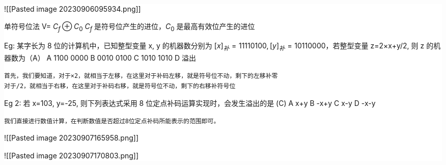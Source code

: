 ![[Pasted image 20230906095934.png]]
	
  
  
  
单符号位法
		 V= $C_{f} \oplus C_{0}$ 
		$C_{f}$ 是符号位产生的进位，$C_{0}$ 是最高有效位产生的进位
	
Eg: 某字长为 8 位的计算机中，已知整型变量 x, y 的机器数分别为 $[x]_{补}=1111 0100,[y]_{补}=10110000$，若整型变量 z=2×x+y/2, 则 z 的机器数为（A）
A 1100 0000
B 0010 0100
C 1010 1010
D 溢出
```
首先，我们要知道，对于×2，就相当于左移，在这里对于补码左移，就是符号位不动，剩下的左移补零
对于/2，就相当于右移，在这里对于补码右移，就是符号位不动，剩下的右移补符号位
```

Eg 2: 若 x=103, y=-25, 则下列表达式采用 8 位定点补码运算实现时，会发生溢出的是 (C)
A x+y
B -x+y
C x-y
D -x-y
```
我们直接进行数值计算，在判断数值是否超过8位定点补码所能表示的范围即可。
```

![[Pasted image 20230907165958.png]]

![[Pasted image 20230907170803.png]]